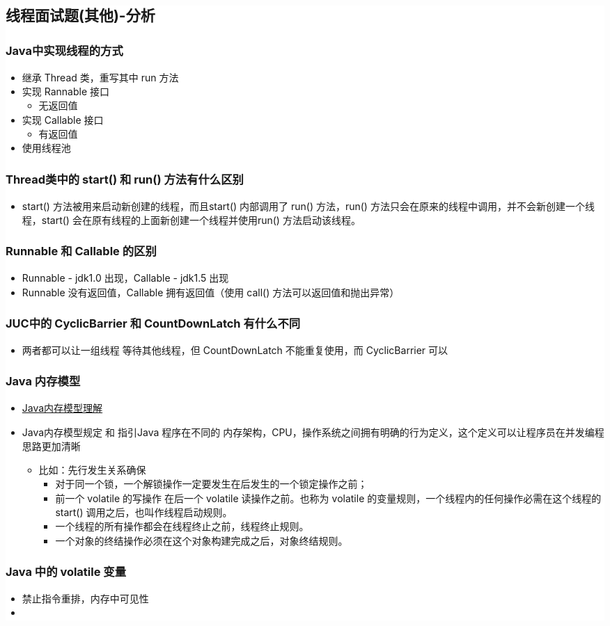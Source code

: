 

## 线程面试题(其他)-分析

### Java中实现线程的方式

- 继承 Thread 类，重写其中 run 方法
- 实现 Rannable 接口
    - 无返回值
- 实现 Callable 接口
    - 有返回值
- 使用线程池

### Thread类中的 start() 和 run() 方法有什么区别

- start() 方法被用来启动新创建的线程，而且start() 内部调用了 run() 方法，run() 方法只会在原来的线程中调用，并不会新创建一个线程，start() 会在原有线程的上面新创建一个线程并使用run() 方法启动该线程。

### Runnable 和 Callable 的区别

- Runnable - jdk1.0 出现，Callable - jdk1.5 出现
- Runnable 没有返回值，Callable 拥有返回值（使用 call() 方法可以返回值和抛出异常）

### JUC中的 CyclicBarrier 和 CountDownLatch 有什么不同

- 两者都可以让一组线程 等待其他线程，但 CountDownLatch 不能重复使用，而 CyclicBarrier 可以

### Java 内存模型

- [Java内存模型理解](https://www.jianshu.com/p/15106e9c4bf3)

- Java内存模型规定 和 指引Java 程序在不同的 内存架构，CPU，操作系统之间拥有明确的行为定义，这个定义可以让程序员在并发编程思路更加清晰
    - 比如：先行发生关系确保
        - 对于同一个锁，一个解锁操作一定要发生在后发生的一个锁定操作之前；
        - 前一个 volatile 的写操作 在后一个 volatile 读操作之前。也称为 volatile 的变量规则，一个线程内的任何操作必需在这个线程的 start() 调用之后，也叫作线程启动规则。
        - 一个线程的所有操作都会在线程终止之前，线程终止规则。
        - 一个对象的终结操作必须在这个对象构建完成之后，对象终结规则。

### Java 中的 volatile 变量

- 禁止指令重排，内存中可见性
- 




